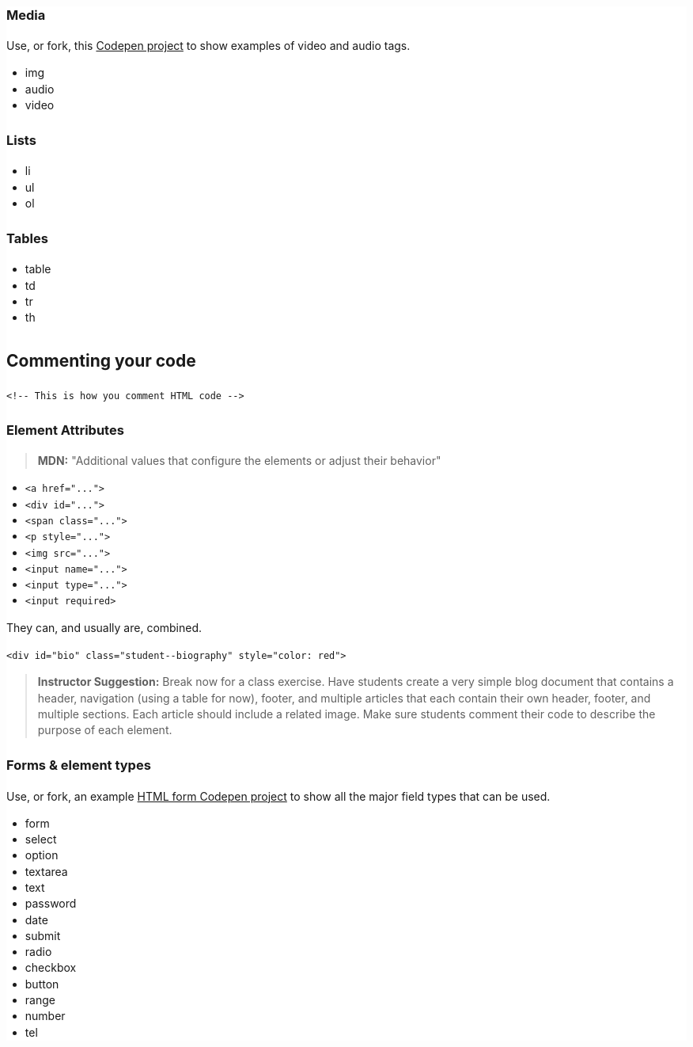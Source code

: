 ### Media

Use, or fork, this [Codepen project](http://codepen.io/chortlehoort/pen/qdoKqr) to show examples of video and audio tags.

  + img
  + audio
  + video

### Lists
  + li
  + ul
  + ol

### Tables
  + table
  + td
  + tr
  + th

## Commenting your code

`<!-- This is how you comment HTML code -->`

### Element Attributes
> **MDN:** "Additional values that configure the elements or adjust their behavior"

+ `<a href="...">`
+ `<div id="...">`
+ `<span class="...">`
+ `<p style="...">`
+ `<img src="...">`
+ `<input name="...">`
+ `<input type="...">`
+ `<input required>`

They can, and usually are, combined.

`<div id="bio" class="student--biography" style="color: red">`

> **Instructor Suggestion:** 
> Break now for a class exercise. Have students create a very simple blog document that contains a header, navigation (using a table for now), footer, and multiple articles that each contain their own header, footer, and multiple sections. Each article should include a related image. Make sure students comment their code to describe the purpose of each element.

### Forms & element types

Use, or fork, an example [HTML form Codepen project](http://codepen.io/chortlehoort/pen/ogpVZq) to show all the major field types that can be used.

  + form
  + select
  + option
  + textarea
  + text
  + password
  + date
  + submit
  + radio
  + checkbox
  + button
  + range
  + number
  + tel